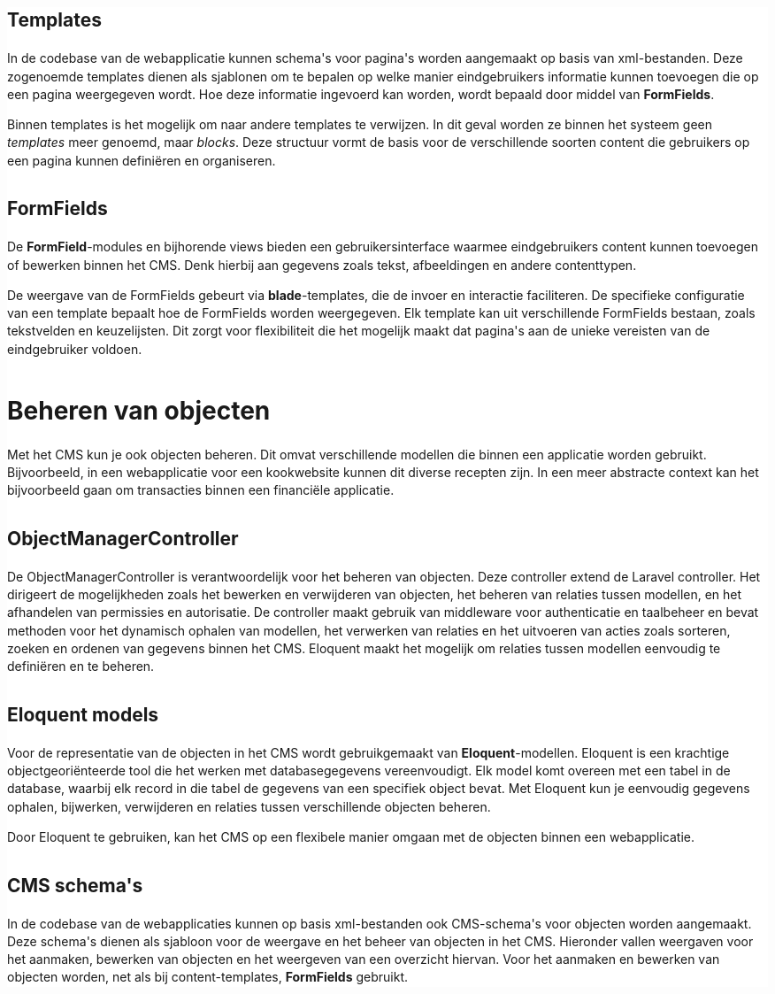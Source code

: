 ## Templates
In de codebase van de webapplicatie kunnen schema's voor pagina's worden aangemaakt op basis van xml-bestanden. Deze zogenoemde templates dienen als sjablonen om te bepalen op welke manier eindgebruikers informatie kunnen toevoegen die op een pagina weergegeven wordt. Hoe deze informatie ingevoerd kan worden, wordt bepaald door middel van **FormFields**.

Binnen templates is het mogelijk om naar andere templates te verwijzen. In dit geval worden ze binnen het systeem geen _templates_ meer genoemd, maar _blocks_. Deze structuur vormt de basis voor de verschillende soorten content die gebruikers op een pagina kunnen definiëren en organiseren.

## FormFields
De **FormField**-modules en bijhorende views bieden een gebruikersinterface waarmee eindgebruikers content kunnen toevoegen of bewerken binnen het CMS. Denk hierbij aan gegevens zoals tekst, afbeeldingen en andere contenttypen.

De weergave van de FormFields gebeurt via **blade**-templates, die de invoer en interactie faciliteren. De specifieke configuratie van een template bepaalt hoe de FormFields worden weergegeven. Elk template kan uit verschillende FormFields bestaan, zoals tekstvelden en keuzelijsten. Dit zorgt voor flexibiliteit die het mogelijk maakt dat pagina's aan de unieke vereisten van de eindgebruiker voldoen.

# Beheren van objecten
Met het CMS kun je ook objecten beheren. Dit omvat verschillende modellen die binnen een applicatie worden gebruikt. Bijvoorbeeld, in een webapplicatie voor een kookwebsite kunnen dit diverse recepten zijn. In een meer abstracte context kan het bijvoorbeeld gaan om transacties binnen een financiële applicatie.

## ObjectManagerController
De ObjectManagerController is verantwoordelijk voor het beheren van objecten. Deze controller extend de Laravel controller. Het dirigeert de mogelijkheden zoals het bewerken en verwijderen van objecten, het beheren van relaties tussen modellen, en het afhandelen van permissies en autorisatie. De controller maakt gebruik van middleware voor authenticatie en taalbeheer en bevat methoden voor het dynamisch ophalen van modellen, het verwerken van relaties en het uitvoeren van acties zoals sorteren, zoeken en ordenen van gegevens binnen het CMS. Eloquent maakt het mogelijk om relaties tussen modellen eenvoudig te definiëren en te beheren.

## Eloquent models
Voor de representatie van de objecten in het CMS wordt gebruikgemaakt van **Eloquent**-modellen. Eloquent is een krachtige objectgeoriënteerde tool die het werken met databasegegevens vereenvoudigt. Elk model komt overeen met een tabel in de database, waarbij elk record in die tabel de gegevens van een specifiek object bevat. Met Eloquent kun je eenvoudig gegevens ophalen, bijwerken, verwijderen en relaties tussen verschillende objecten beheren.

Door Eloquent te gebruiken, kan het CMS op een flexibele manier omgaan met de objecten binnen een webapplicatie.

## CMS schema's
In de codebase van de webapplicaties kunnen op basis xml-bestanden ook CMS-schema's voor objecten worden aangemaakt. Deze schema's dienen als sjabloon voor de weergave en het beheer van objecten in het CMS. Hieronder vallen weergaven voor het aanmaken, bewerken van objecten en het weergeven van een overzicht hiervan. Voor het aanmaken en bewerken van objecten worden, net als bij content-templates, **FormFields** gebruikt. 
